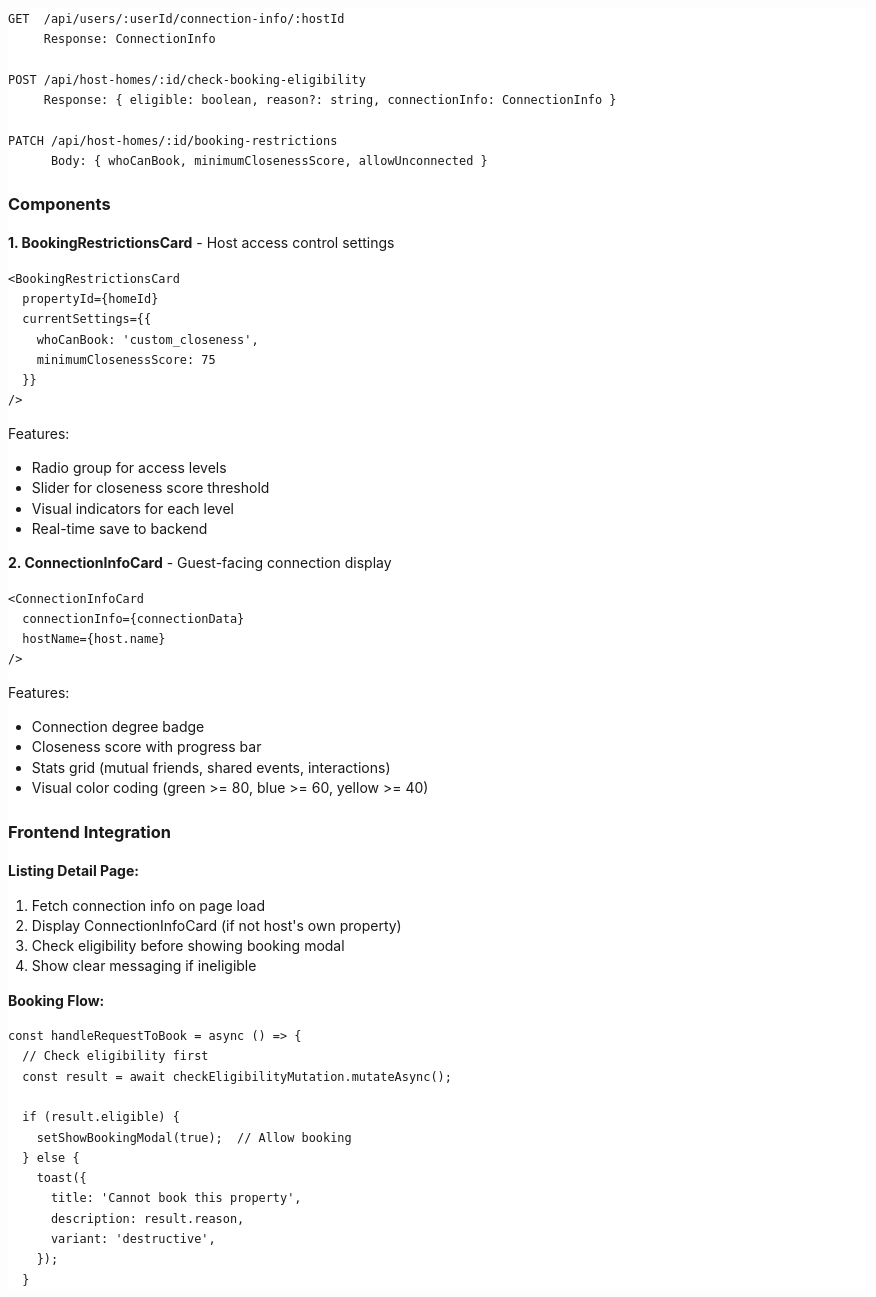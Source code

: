 ```
GET  /api/users/:userId/connection-info/:hostId
     Response: ConnectionInfo

POST /api/host-homes/:id/check-booking-eligibility
     Response: { eligible: boolean, reason?: string, connectionInfo: ConnectionInfo }

PATCH /api/host-homes/:id/booking-restrictions
      Body: { whoCanBook, minimumClosenessScore, allowUnconnected }
```

### Components

**1. BookingRestrictionsCard** - Host access control settings
```tsx
<BookingRestrictionsCard
  propertyId={homeId}
  currentSettings={{
    whoCanBook: 'custom_closeness',
    minimumClosenessScore: 75
  }}
/>
```

Features:
- Radio group for access levels
- Slider for closeness score threshold
- Visual indicators for each level
- Real-time save to backend

**2. ConnectionInfoCard** - Guest-facing connection display
```tsx
<ConnectionInfoCard
  connectionInfo={connectionData}
  hostName={host.name}
/>
```

Features:
- Connection degree badge
- Closeness score with progress bar
- Stats grid (mutual friends, shared events, interactions)
- Visual color coding (green >= 80, blue >= 60, yellow >= 40)

### Frontend Integration

**Listing Detail Page:**
1. Fetch connection info on page load
2. Display ConnectionInfoCard (if not host's own property)
3. Check eligibility before showing booking modal
4. Show clear messaging if ineligible

**Booking Flow:**
```tsx
const handleRequestToBook = async () => {
  // Check eligibility first
  const result = await checkEligibilityMutation.mutateAsync();
  
  if (result.eligible) {
    setShowBookingModal(true);  // Allow booking
  } else {
    toast({
      title: 'Cannot book this property',
      description: result.reason,
      variant: 'destructive',
    });
  }
```